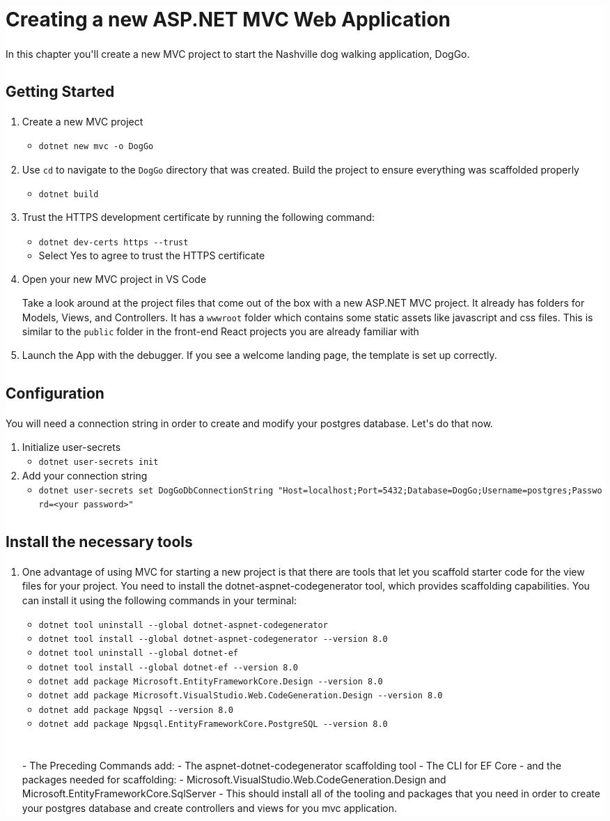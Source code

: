 # Creating a new ASP.NET MVC Web Application

In this chapter you'll create a new MVC project to start the Nashville dog walking application, DogGo.

## Getting Started
1. Create a new MVC project <br/>
    - ```dotnet new mvc -o DogGo```
1. Use `cd` to navigate to the `DogGo` directory that was created. Build the project to ensure everything was scaffolded properly
    - ```dotnet build```
1. Trust the HTTPS development certificate by running the following command:
    - ```dotnet dev-certs https --trust```
    - Select Yes to agree to trust the HTTPS certificate
1. Open your new MVC project in VS Code

    Take a look around at the project files that come out of the box with a new ASP.NET MVC project. It already has folders for Models, Views, and Controllers. It has a `wwwroot` folder which contains some static assets like javascript and css files. This is similar to the `public` folder in the front-end React projects you are already familiar with
1. Launch the App with the debugger. If you see a welcome landing page, the template is set up correctly.

## Configuration
You will need a connection string in order to create and modify your postgres database.  Let's do that now.

1. Initialize user-secrets
    - ```dotnet user-secrets init```
1. Add your connection string
    - ```dotnet user-secrets set DogGoDbConnectionString "Host=localhost;Port=5432;Database=DogGo;Username=postgres;Password=<your password>"```

## Install the necessary tools

1. One advantage of using MVC for starting a new project is that there are tools that let you scaffold starter code for the view files for your project. You need to install the dotnet-aspnet-codegenerator tool, which provides scaffolding capabilities. You can install it using the following commands in your terminal:

    - ```dotnet tool uninstall --global dotnet-aspnet-codegenerator```
    - ```dotnet tool install --global dotnet-aspnet-codegenerator --version 8.0```
    - ```dotnet tool uninstall --global dotnet-ef```
    - ```dotnet tool install --global dotnet-ef --version 8.0```
    - ```dotnet add package Microsoft.EntityFrameworkCore.Design --version 8.0```
    - ```dotnet add package Microsoft.VisualStudio.Web.CodeGeneration.Design --version 8.0```
    - ```dotnet add package Npgsql --version 8.0```
    - ```dotnet add package Npgsql.EntityFrameworkCore.PostgreSQL --version 8.0```
    <br/>
    <br/>
    - The Preceding Commands add:
        - The aspnet-dotnet-codegenerator scaffolding tool 
        - The CLI for EF Core
        - and the packages needed for scaffolding: 
            - Microsoft.VisualStudio.Web.CodeGeneration.Design and Microsoft.EntityFrameworkCore.SqlServer
    - This should install all of the tooling and packages that you need in order to create your postgres database and create controllers and views for you mvc application.
